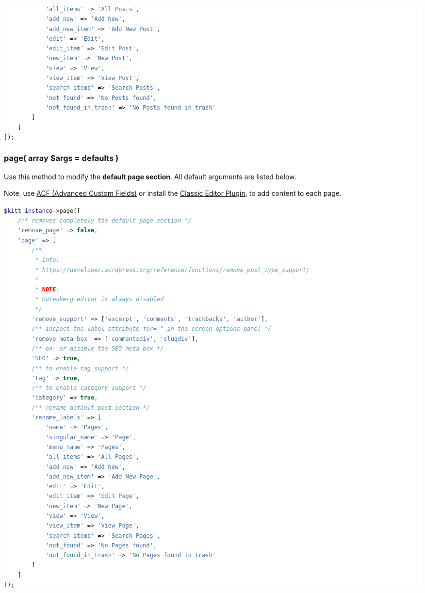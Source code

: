 ```PHP
            'all_items' => 'All Posts',
            'add_new' => 'Add New',
            'add_new_item' => 'Add New Post',
            'edit' => 'Edit',
            'edit_item' => 'Edit Post',
            'new_item' => 'New Post',
            'view' => 'View',
            'view_item' => 'View Post',
            'search_items' => 'Search Posts',
            'not_found' => 'No Posts found',
            'not_found_in_trash' => 'No Posts found in trash'
        ]
    ]
]);
```

### page( array $args = defaults )

Use this method to modify the **default page section**. All default arguments are listed below.

Note, use [ACF (Advanced Custom Fields)](https://www.advancedcustomfields.com/) or install the [Classic Editor Plugin](https://wordpress.org/plugins/classic-editor/), to add content to each page.
```PHP
$kitt_instance->page([
    /** removes completely the default page section */
    'remove_page' => false,
    'page' => [
        /**
         * info:
         * https://developer.wordpress.org/reference/functions/remove_post_type_support/
         * 
         * NOTE:
         * Gutenberg editor is always disabled
         */
        'remove_support' => ['excerpt', 'comments', 'trackbacks', 'author'],
        /** inspect the label attribute for="" in the screen options panel */
        'remove_meta_box' => ['commentsdiv', 'slugdiv'],
        /** en- or disable the SEO meta box */
        'SEO' => true,
        /** to enable tag support */
        'tag' => true,
        /** to enable category support */
        'category' => true,
        /** rename default post section */
        'rename_labels' => [
            'name' => 'Pages',
            'singular_name' => 'Page',
            'menu_name' => 'Pages',
            'all_items' => 'All Pages',
            'add_new' => 'Add New',
            'add_new_item' => 'Add New Page',
            'edit' => 'Edit',
            'edit_item' => 'Edit Page',
            'new_item' => 'New Page',
            'view' => 'View',
            'view_item' => 'View Page',
            'search_items' => 'Search Pages',
            'not_found' => 'No Pages found',
            'not_found_in_trash' => 'No Pages found in trash'
        ]
    ]
]);
```
